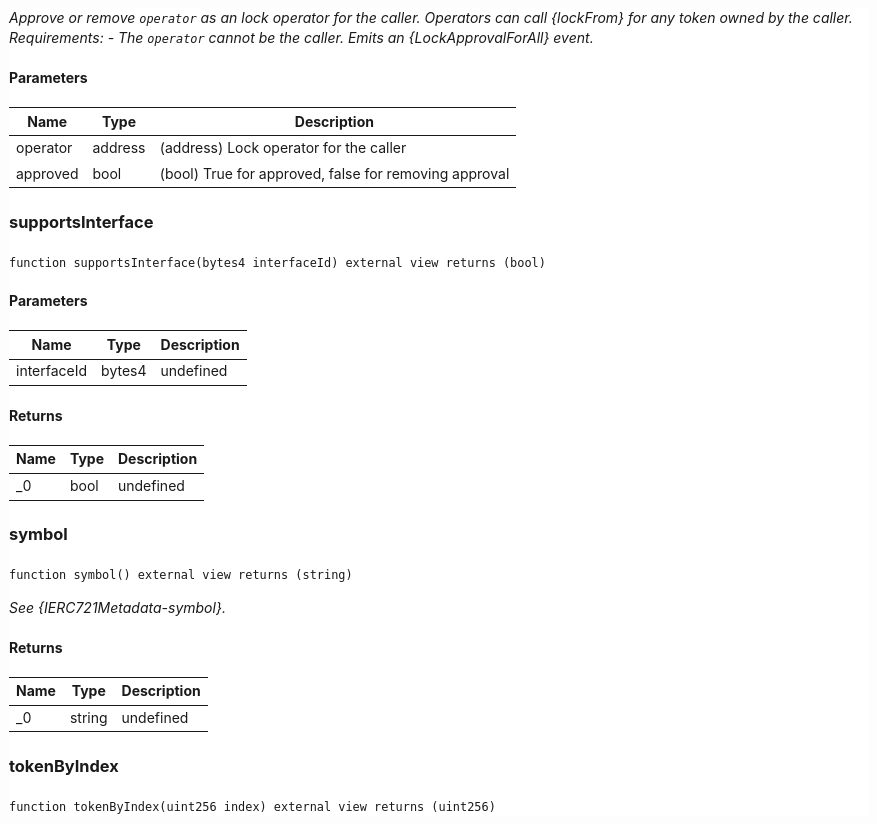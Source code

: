

*Approve or remove `operator` as an lock operator for the caller. Operators can call {lockFrom} for any token owned by the caller. Requirements: - The `operator` cannot be the caller. Emits an {LockApprovalForAll} event.*

#### Parameters

| Name | Type | Description |
|---|---|---|
| operator | address | (address) Lock operator for the caller |
| approved | bool | (bool) True for approved, false for removing approval |

### supportsInterface

```solidity
function supportsInterface(bytes4 interfaceId) external view returns (bool)
```





#### Parameters

| Name | Type | Description |
|---|---|---|
| interfaceId | bytes4 | undefined |

#### Returns

| Name | Type | Description |
|---|---|---|
| _0 | bool | undefined |

### symbol

```solidity
function symbol() external view returns (string)
```



*See {IERC721Metadata-symbol}.*


#### Returns

| Name | Type | Description |
|---|---|---|
| _0 | string | undefined |

### tokenByIndex

```solidity
function tokenByIndex(uint256 index) external view returns (uint256)
```

